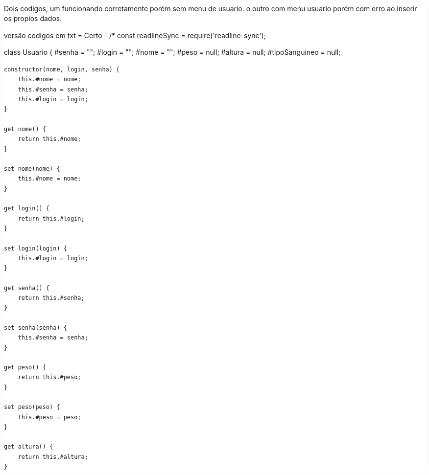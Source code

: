 Dois codigos, um funcionando corretamente porém sem menu de usuario.
o outro com menu usuario porém com erro ao inserir os propios dados.



versão codigos em txt = 
Certo - 
/*
const readlineSync = require('readline-sync');

class Usuario {
    #senha = "";
    #login = "";
    #nome = "";
    #peso = null;
    #altura = null;
    #tipoSanguineo = null;

    constructor(nome, login, senha) {
        this.#nome = nome;
        this.#senha = senha;
        this.#login = login;
    }

    get nome() {
        return this.#nome;
    }

    set nome(nome) {
        this.#nome = nome;
    }

    get login() {
        return this.#login;
    }

    set login(login) {
        this.#login = login;
    }

    get senha() {
        return this.#senha;
    }

    set senha(senha) {
        this.#senha = senha;
    }

    get peso() {
        return this.#peso;
    }

    set peso(peso) {
        this.#peso = peso;
    }

    get altura() {
        return this.#altura;
    }
